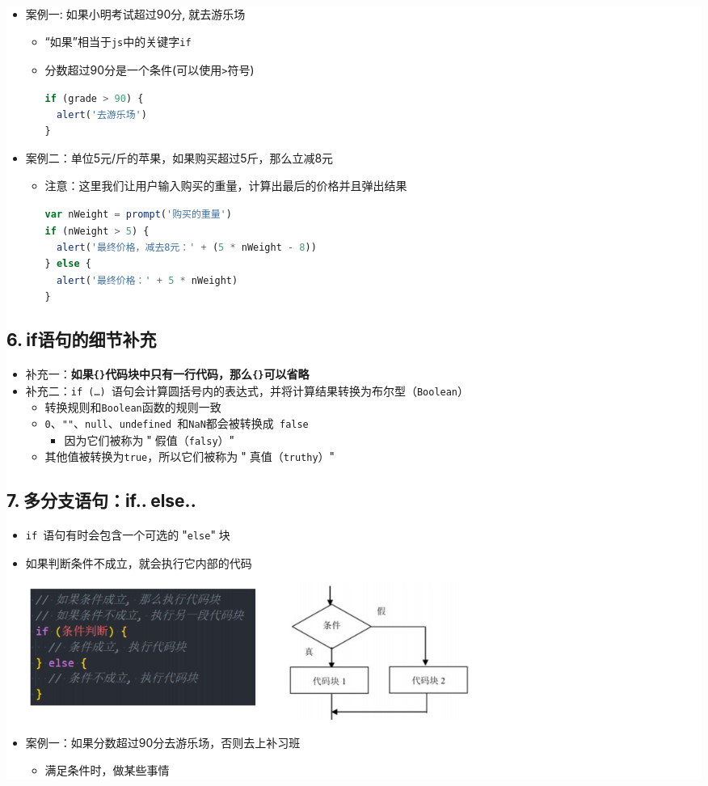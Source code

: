 - 案例一: 如果小明考试超过90分, 就去游乐场

  - “如果”相当于`js`中的关键字`if`

  - 分数超过90分是一个条件(可以使用` > `符号) 

    ```js
    if (grade > 90) {
      alert('去游乐场')
    }
    ```

- 案例二：单位5元/斤的苹果，如果购买超过5斤，那么立减8元

  -  注意：这里我们让用户输入购买的重量，计算出最后的价格并且弹出结果
  
     ```js
     var nWeight = prompt('购买的重量')
     if (nWeight > 5) {
       alert('最终价格，减去8元：' + (5 * nWeight - 8))
     } else {
       alert('最终价格：' + 5 * nWeight)
     }
     ```

## 6. if语句的细节补充

- 补充一：**如果`{}`代码块中只有一行代码，那么`{}`可以省略**
- 补充二：`if (…) `语句会计算圆括号内的表达式，并将计算结果转换为布尔型（`Boolean`）
  - 转换规则和`Boolean`函数的规则一致
  - `0`、`""`、`null`、`undefined `和` NaN `都会被转换成` false`
    - 因为它们被称为 " 假值（`falsy`）"
  - 其他值被转换为`true`，所以它们被称为 " 真值（`truthy`）"

## 7. 多分支语句：if.. else..

- `if `语句有时会包含一个可选的 "`else`" 块

- 如果判断条件不成立，就会执行它内部的代码

  <img src="./assets/image-20220511232036253.png" alt="image-20220511232036253" style="zoom:80%;" />

- 案例一：如果分数超过90分去游乐场，否则去上补习班
  - 满足条件时，做某些事情
  